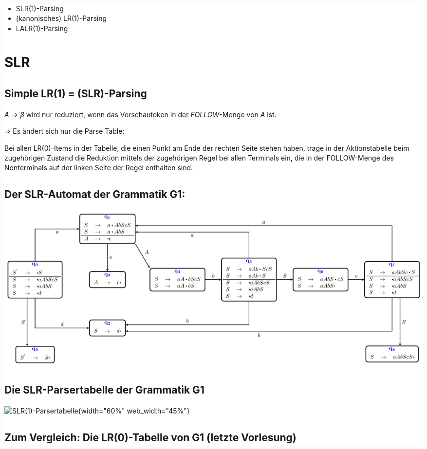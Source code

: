 -   SLR(1)-Parsing
-   (kanonisches) LR(1)-Parsing
-   LALR(1)-Parsing

# SLR

## Simple LR(1) = (SLR)-Parsing

$A \rightarrow \beta$ wird nur reduziert, wenn das Vorschautoken in der
$FOLLOW$-Menge von $A$ ist.

$\Rightarrow$ Es ändert sich nur die Parse Table:

Bei allen LR(0)-Items in der Tabelle, die einen Punkt am Ende der rechten Seite
stehen haben, trage in der Aktionstabelle beim zugehörigen Zustand die Reduktion
mittels der zugehörigen Regel bei allen Terminals ein, die in der FOLLOW-Menge des
Nonterminals auf der linken Seite der Regel enthalten sind.

## Der SLR-Automat der Grammatik G1:

![SLR(1)-Automat](images/LR_0-SLR_1-Automat.png)

## Die SLR-Parsertabelle der Grammatik G1

![SLR(1)-Parsertabelle](images/SLR_1-Table.png){width="60%" web_width="45%"}

## Zum Vergleich: Die LR(0)-Tabelle von G1 (letzte Vorlesung)
